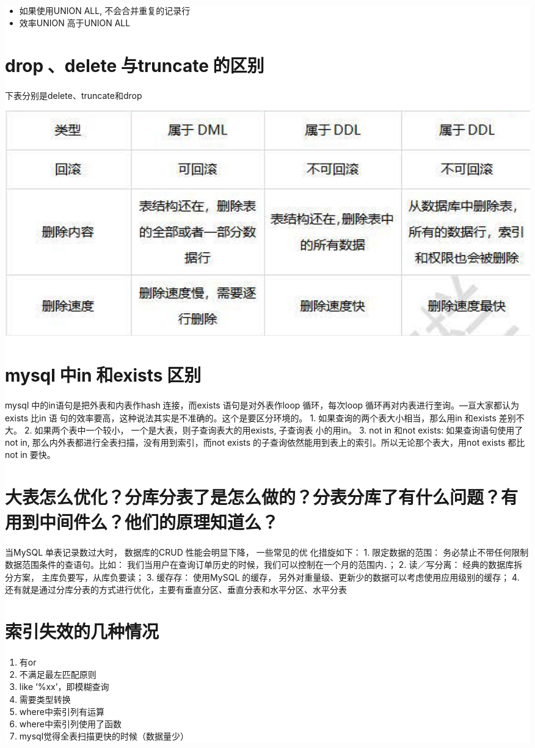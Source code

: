 - 如果使用UNION ALL, 不会合并重复的记录行
- 效率UNION 高于UNION ALL

# drop 、delete 与truncate 的区别

下表分别是delete、truncate和drop

[![img](img/Mysql面试题/o_201023180311delete、drop、truncate.png)](https://images.cnblogs.com/cnblogs_com/kylinxxx/1675669/o_201023180311delete、drop、truncate.png)

# mysql 中in 和exists 区别

mysql 中的in语句是把外表和内表作hash 连接，而exists 语句是对外表作loop 循环，每次loop 循环再对内表进行奎询。—亘大家都认为exists 比in 语 句的效率要高，这种说法其实是不准确的。这个是要区分环境的。 1. 如果查询的两个表大小相当，那么用in 和exists 差别不大。 2. 如果两个表中一个较小， 一个是大表，则子查询表大的用exists, 子查询表 小的用in。 3. not in 和not exists: 如果查询语句使用了not in, 那么内外表都进行全表扫描，没有用到索引，而not exists 的子查询依然能用到表上的索引。所以无论那个表大，用not exists 都比not in 要快。

# 大表怎么优化？分库分表了是怎么做的？分表分库了有什么问题？有用到中间件么？他们的原理知道么？

当MySQL 单表记录数过大时， 数据库的CRUD 性能会明显下降， 一些常见的优 化措旋如下： 1. 限定数据的范围： 务必禁止不带任何限制数据范围条件的查语句。比如： 我们当用户在查询订单历史的时候，我们可以控制在一个月的范围内．； 2. 读／写分离： 经典的数据库拆分方案， 主库负要写，从库负要读； 3. 缓存存： 使用MySQL 的缓存， 另外对重量级、更新少的数据可以考虑使用应用级别的缓存； 4. 还有就是通过分库分表的方式进行优化，主要有垂直分区、垂直分表和水平分区、水平分表

# 索引失效的几种情况

1. 有or
2. 不满足最左匹配原则
3. like ‘%xx’，即模糊查询
4. 需要类型转换
5. where中索引列有运算
6. where中索引列使用了函数
7. mysql觉得全表扫描更快的时候（数据量少）
